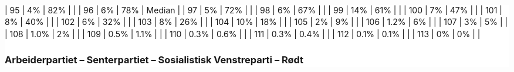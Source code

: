 | 95 | 4% | 82% |  |
| 96 | 6% | 78% | Median |
| 97 | 5% | 72% |  |
| 98 | 6% | 67% |  |
| 99 | 14% | 61% |  |
| 100 | 7% | 47% |  |
| 101 | 8% | 40% |  |
| 102 | 6% | 32% |  |
| 103 | 8% | 26% |  |
| 104 | 10% | 18% |  |
| 105 | 2% | 9% |  |
| 106 | 1.2% | 6% |  |
| 107 | 3% | 5% |  |
| 108 | 1.0% | 2% |  |
| 109 | 0.5% | 1.1% |  |
| 110 | 0.3% | 0.6% |  |
| 111 | 0.3% | 0.4% |  |
| 112 | 0.1% | 0.1% |  |
| 113 | 0% | 0% |  |

### Arbeiderpartiet – Senterpartiet – Sosialistisk Venstreparti – Rødt
